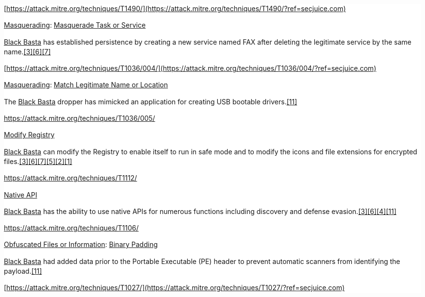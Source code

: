[https://attack.mitre.org/techniques/T1490/](https://attack.mitre.org/techniques/T1490/?ref=secjuice.com)

[Masquerading](https://attack.mitre.org/techniques/T1036?ref=secjuice.com): [Masquerade Task or Service](https://attack.mitre.org/techniques/T1036/004?ref=secjuice.com)

[Black Basta](https://attack.mitre.org/software/S1070?ref=secjuice.com) has established persistence by creating a new service named FAX after deleting the legitimate service by the same name.[\[3\]](https://minerva-labs.com/blog/new-black-basta-ransomware-hijacks-windows-fax-service/?ref=secjuice.com)[\[6\]](https://blog.cyble.com/2022/05/06/black-basta-ransomware/?ref=secjuice.com)[\[7\]](https://www.trendmicro.com/en_us/research/22/e/examining-the-black-basta-ransomwares-infection-routine.html?ref=secjuice.com)

[https://attack.mitre.org/techniques/T1036/004/](https://attack.mitre.org/techniques/T1036/004/?ref=secjuice.com)

[Masquerading](https://attack.mitre.org/techniques/T1036?ref=secjuice.com): [Match Legitimate Name or Location](https://attack.mitre.org/techniques/T1036/005?ref=secjuice.com)

The [Black Basta](https://attack.mitre.org/software/S1070?ref=secjuice.com) dropper has mimicked an application for creating USB bootable drivers.[\[11\]](https://research.checkpoint.com/2022/black-basta-and-the-unnoticed-delivery/?ref=secjuice.com)

https://attack.mitre.org/techniques/T1036/005/

[Modify Registry](https://attack.mitre.org/techniques/T1112?ref=secjuice.com)

[Black Basta](https://attack.mitre.org/software/S1070?ref=secjuice.com) can modify the Registry to enable itself to run in safe mode and to modify the icons and file extensions for encrypted files.[\[3\]](https://minerva-labs.com/blog/new-black-basta-ransomware-hijacks-windows-fax-service/?ref=secjuice.com)[\[6\]](https://blog.cyble.com/2022/05/06/black-basta-ransomware/?ref=secjuice.com)[\[7\]](https://www.trendmicro.com/en_us/research/22/e/examining-the-black-basta-ransomwares-infection-routine.html?ref=secjuice.com)[\[5\]](https://research.nccgroup.com/2022/06/06/shining-the-light-on-black-basta/?ref=secjuice.com)[\[2\]](https://www.deepinstinct.com/blog/black-basta-ransomware-threat-emergence?ref=secjuice.com)[\[1\]](https://unit42.paloaltonetworks.com/threat-assessment-black-basta-ransomware?ref=secjuice.com)

https://attack.mitre.org/techniques/T1112/

[Native API](https://attack.mitre.org/techniques/T1106?ref=secjuice.com)

[Black Basta](https://attack.mitre.org/software/S1070?ref=secjuice.com) has the ability to use native APIs for numerous functions including discovery and defense evasion.[\[3\]](https://minerva-labs.com/blog/new-black-basta-ransomware-hijacks-windows-fax-service/?ref=secjuice.com)[\[6\]](https://blog.cyble.com/2022/05/06/black-basta-ransomware/?ref=secjuice.com)[\[4\]](https://www.avertium.com/resources/threat-reports/in-depth-look-at-black-basta-ransomware?ref=secjuice.com)[\[11\]](https://research.checkpoint.com/2022/black-basta-and-the-unnoticed-delivery/?ref=secjuice.com)

https://attack.mitre.org/techniques/T1106/

[Obfuscated Files or Information](https://attack.mitre.org/techniques/T1027?ref=secjuice.com): [Binary Padding](https://attack.mitre.org/techniques/T1027/001?ref=secjuice.com)

[Black Basta](https://attack.mitre.org/software/S1070?ref=secjuice.com) had added data prior to the Portable Executable (PE) header to prevent automatic scanners from identifying the payload.[\[11\]](https://research.checkpoint.com/2022/black-basta-and-the-unnoticed-delivery/?ref=secjuice.com)

[https://attack.mitre.org/techniques/T1027/](https://attack.mitre.org/techniques/T1027/?ref=secjuice.com)
